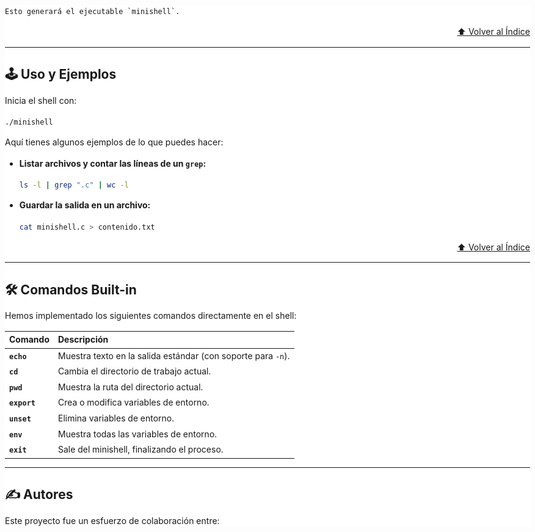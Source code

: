     Esto generará el ejecutable `minishell`.

<p align="right"><a href="#-índice">⬆️ Volver al Índice</a></p>


-----

## 🕹️ Uso y Ejemplos

Inicia el shell con:

```sh
./minishell
```

Aquí tienes algunos ejemplos de lo que puedes hacer:

  * **Listar archivos y contar las líneas de un `grep`:**
    ```sh
    ls -l | grep ".c" | wc -l
    ```
  * **Guardar la salida en un archivo:**
    ```sh
    cat minishell.c > contenido.txt
    ```

<p align="right"><a href="#-índice">⬆️ Volver al Índice</a></p>


-----

## 🛠️ Comandos Built-in

Hemos implementado los siguientes comandos directamente en el shell:

| Comando    | Descripción                                                   |
| :--------- | :------------------------------------------------------------ |
| **`echo`** | Muestra texto en la salida estándar (con soporte para `-n`).  |
| **`cd`** | Cambia el directorio de trabajo actual.                       |
| **`pwd`** | Muestra la ruta del directorio actual.                        |
| **`export`**| Crea o modifica variables de entorno.                         |
| **`unset`**| Elimina variables de entorno.                                 |
| **`env`** | Muestra todas las variables de entorno.                       |
| **`exit`** | Sale del minishell, finalizando el proceso.                   |

-----

## ✍️ Autores

Este proyecto fue un esfuerzo de colaboración entre:
